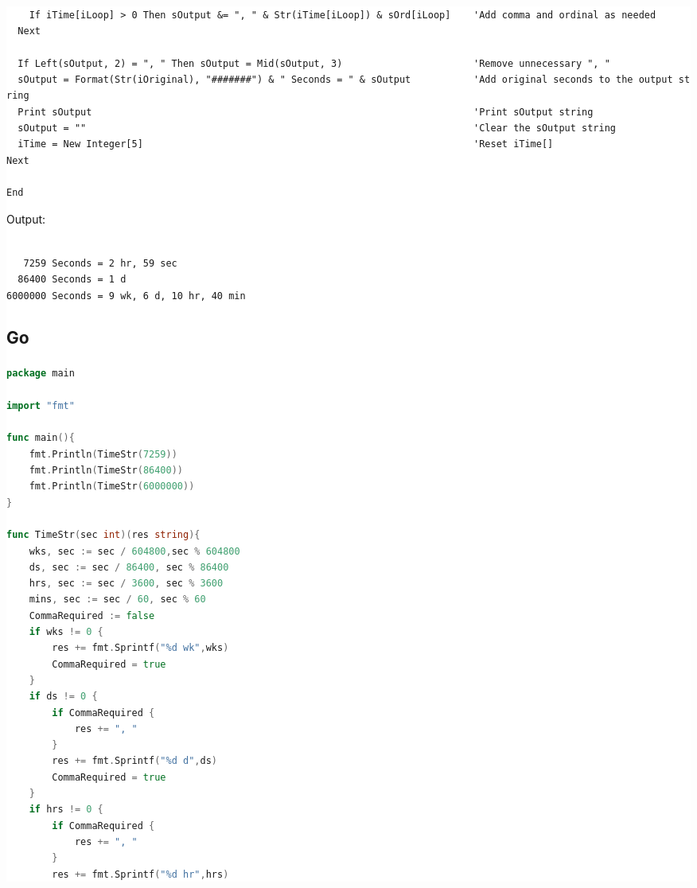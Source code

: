```gambas
    If iTime[iLoop] > 0 Then sOutput &= ", " & Str(iTime[iLoop]) & sOrd[iLoop]    'Add comma and ordinal as needed
  Next

  If Left(sOutput, 2) = ", " Then sOutput = Mid(sOutput, 3)                       'Remove unnecessary ", "
  sOutput = Format(Str(iOriginal), "#######") & " Seconds = " & sOutput           'Add original seconds to the output string
  Print sOutput                                                                   'Print sOutput string
  sOutput = ""                                                                    'Clear the sOutput string
  iTime = New Integer[5]                                                          'Reset iTime[]
Next

End
```

Output:

```txt

   7259 Seconds = 2 hr, 59 sec
  86400 Seconds = 1 d
6000000 Seconds = 9 wk, 6 d, 10 hr, 40 min

```



## Go


```go
package main

import "fmt"

func main(){
	fmt.Println(TimeStr(7259))
	fmt.Println(TimeStr(86400))
	fmt.Println(TimeStr(6000000))
}

func TimeStr(sec int)(res string){
	wks, sec := sec / 604800,sec % 604800
	ds, sec := sec / 86400, sec % 86400
	hrs, sec := sec / 3600, sec % 3600
	mins, sec := sec / 60, sec % 60
	CommaRequired := false
	if wks != 0 {
		res += fmt.Sprintf("%d wk",wks)
		CommaRequired = true
	}
	if ds != 0 {
		if CommaRequired {
			res += ", "
		}
		res += fmt.Sprintf("%d d",ds)
		CommaRequired = true
	}
	if hrs != 0 {
		if CommaRequired {
			res += ", "
		}
		res += fmt.Sprintf("%d hr",hrs)
```
